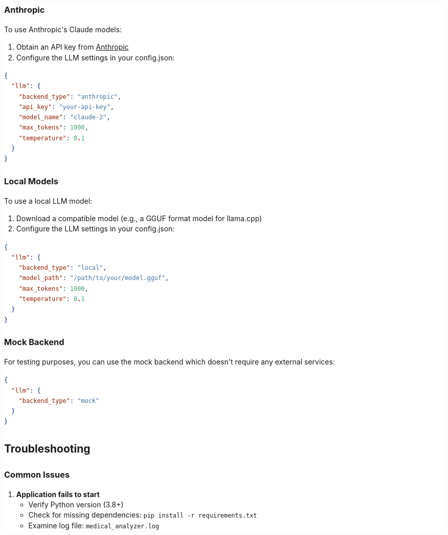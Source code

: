 ### Anthropic

To use Anthropic's Claude models:

1. Obtain an API key from [Anthropic](https://www.anthropic.com/)
2. Configure the LLM settings in your config.json:

```json
{
  "llm": {
    "backend_type": "anthropic",
    "api_key": "your-api-key",
    "model_name": "claude-2",
    "max_tokens": 1000,
    "temperature": 0.1
  }
}
```

### Local Models

To use a local LLM model:

1. Download a compatible model (e.g., a GGUF format model for llama.cpp)
2. Configure the LLM settings in your config.json:

```json
{
  "llm": {
    "backend_type": "local",
    "model_path": "/path/to/your/model.gguf",
    "max_tokens": 1000,
    "temperature": 0.1
  }
}
```

### Mock Backend

For testing purposes, you can use the mock backend which doesn't require any external services:

```json
{
  "llm": {
    "backend_type": "mock"
  }
}
```

## Troubleshooting

### Common Issues

1. **Application fails to start**
   - Verify Python version (3.8+)
   - Check for missing dependencies: `pip install -r requirements.txt`
   - Examine log file: `medical_analyzer.log`
